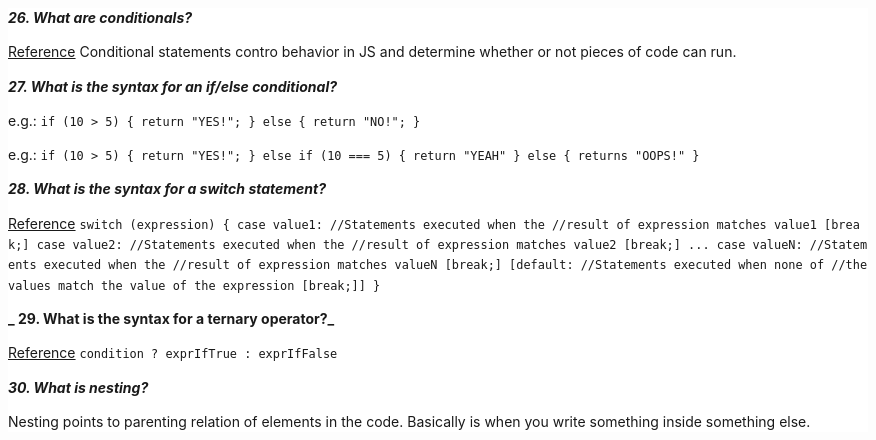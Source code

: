**_26. What are conditionals?_**

[Reference](https://www.javascript.com/learn/conditionals)
Conditional statements contro behavior in JS and determine whether or not pieces of code can run.

**_27. What is the syntax for an if/else conditional?_**

e.g.:
`if (10 > 5) {
    return "YES!";
} else {
    return "NO!";
}`

e.g.: 
`if (10 > 5) {
    return "YES!";
} else if (10 === 5) {
    return "YEAH"
} else {
    returns "OOPS!"
}`

**_28. What is the syntax for a switch statement?_**

[Reference](https://developer.mozilla.org/en-US/docs/Web/JavaScript/Reference/Statements/switch)
`switch (expression) {
  case value1:
    //Statements executed when the
    //result of expression matches value1
    [break;]
  case value2:
    //Statements executed when the
    //result of expression matches value2
    [break;]
  ...
  case valueN:
    //Statements executed when the
    //result of expression matches valueN
    [break;]
  [default:
    //Statements executed when none of
    //the values match the value of the expression
    [break;]]
}`

**_ 29. What is the syntax for a ternary operator?_**

[Reference](https://developer.mozilla.org/en-US/docs/Web/JavaScript/Reference/Operators/Conditional_Operator)
`condition ? exprIfTrue : exprIfFalse`

**_30. What is nesting?_**

Nesting points to parenting relation of elements in the code. Basically is when you write something inside something else.
